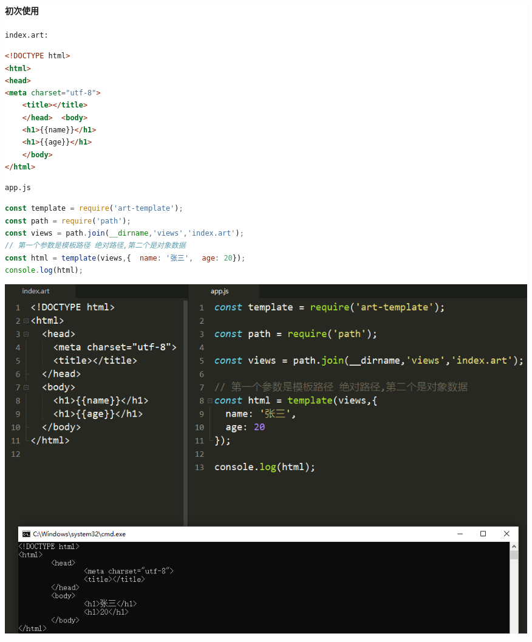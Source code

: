 #### 初次使用

`index.art:`

```html
<!DOCTYPE html>
<html>  
<head>    
<meta charset="utf-8">    
    <title></title>  
    </head>  <body>   
    <h1>{{name}}</h1>   
    <h1>{{age}}</h1>  
    </body>
</html>
```

`app.js`

```JavaScript
const template = require('art-template');
const path = require('path');
const views = path.join(__dirname,'views','index.art');
// 第一个参数是模板路径 绝对路径,第二个是对象数据
const html = template(views,{  name: '张三',  age: 20});
console.log(html);
```


![](image/Snipaste_2021-03-20_18-10-47.png)
